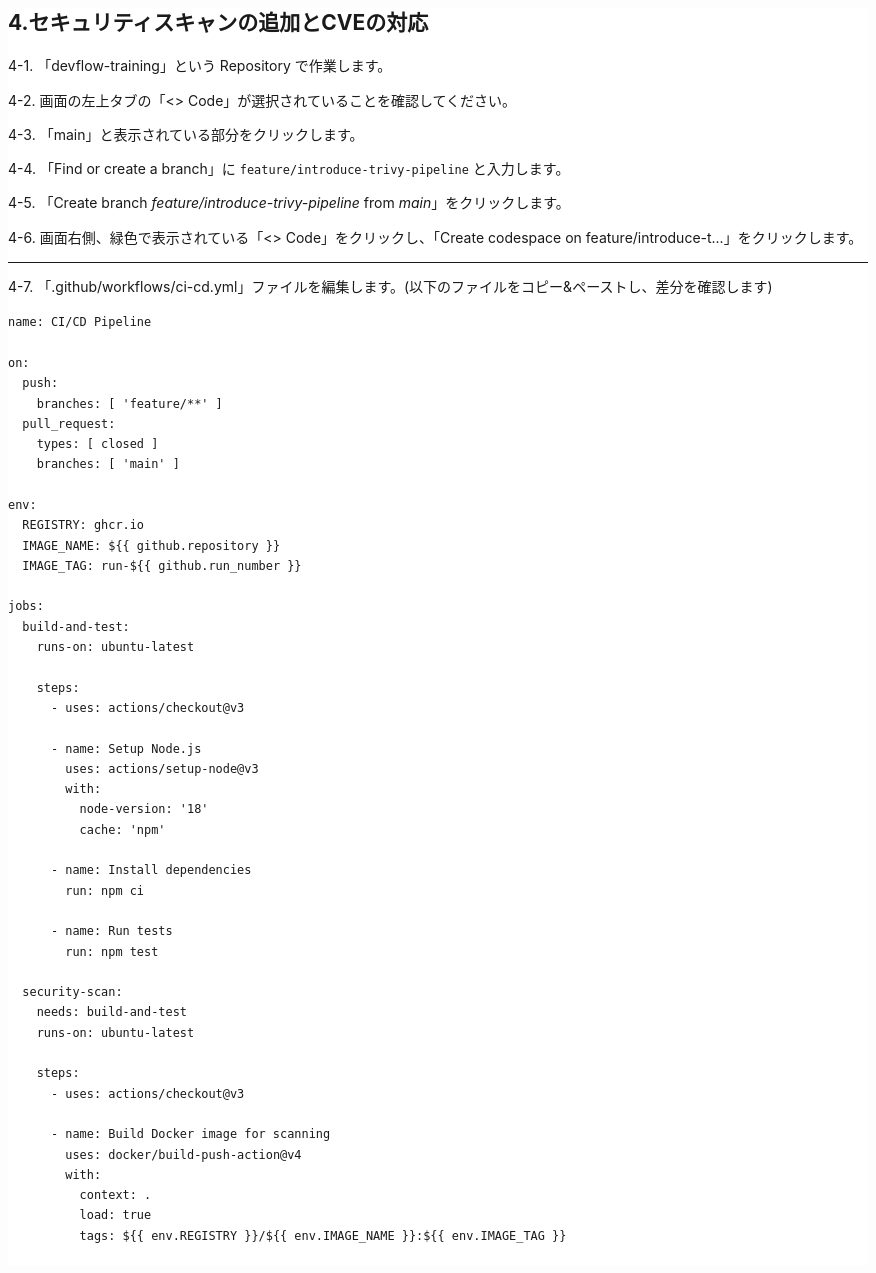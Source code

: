
## 4.セキュリティスキャンの追加とCVEの対応

4-1. 「devflow-training」という Repository で作業します。

4-2. 画面の左上タブの「<> Code」が選択されていることを確認してください。

4-3. 「main」と表示されている部分をクリックします。

4-4. 「Find or create a branch」に `feature/introduce-trivy-pipeline` と入力します。

4-5. 「Create branch *feature/introduce-trivy-pipeline* from *main*」をクリックします。

4-6. 画面右側、緑色で表示されている「<> Code」をクリックし、「Create codespace on feature/introduce-t...」をクリックします。

---

4-7. 「.github/workflows/ci-cd.yml」ファイルを編集します。(以下のファイルをコピー&ペーストし、差分を確認します)

```
name: CI/CD Pipeline

on:
  push:
    branches: [ 'feature/**' ]
  pull_request:
    types: [ closed ]
    branches: [ 'main' ]

env:
  REGISTRY: ghcr.io
  IMAGE_NAME: ${{ github.repository }}
  IMAGE_TAG: run-${{ github.run_number }}

jobs:
  build-and-test:
    runs-on: ubuntu-latest
    
    steps:
      - uses: actions/checkout@v3
      
      - name: Setup Node.js
        uses: actions/setup-node@v3
        with:
          node-version: '18'
          cache: 'npm'
          
      - name: Install dependencies
        run: npm ci
        
      - name: Run tests
        run: npm test

  security-scan:
    needs: build-and-test
    runs-on: ubuntu-latest
    
    steps:
      - uses: actions/checkout@v3
      
      - name: Build Docker image for scanning
        uses: docker/build-push-action@v4
        with:
          context: .
          load: true
          tags: ${{ env.REGISTRY }}/${{ env.IMAGE_NAME }}:${{ env.IMAGE_TAG }}
      
```

[//]: # (TODO: repositoryのimport手順をスクショ付きで載せて欲しいです)
[//]: # (TODO: Best Effortでやってもらいたいですが一度commitとpushをしてCI上でテストが落ちることを確認する作業を追加してほしいです)
[//]: # (TODO: Best Effortでやってもらいたいですが一度commitとpushをしてCI上でもテストが通ることを確認する作業を追加してほしいです)
[//]: # (TODO: Best Effortでやってもらいたいですが一度commitとpushをしてCI上でテストが落ちることを確認する作業を追加してほしいです)
[//]: # (TODO: Best Effortでやってもらいたいですが一度commitとpushをしてCI上でもテストが通ることを確認する作業を追加してほしいです)